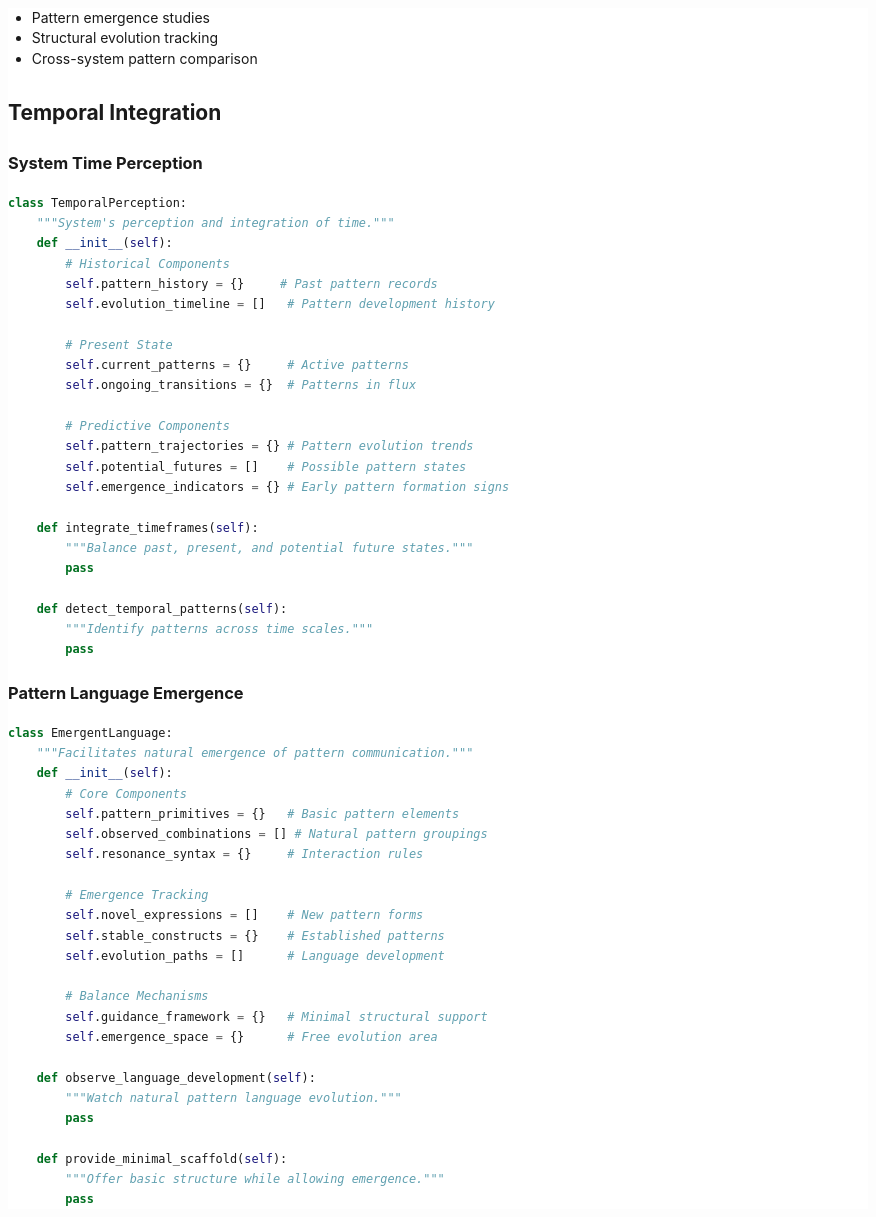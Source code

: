 - Pattern emergence studies
- Structural evolution tracking
- Cross-system pattern comparison

## Temporal Integration

### System Time Perception

```python
class TemporalPerception:
    """System's perception and integration of time."""
    def __init__(self):
        # Historical Components
        self.pattern_history = {}     # Past pattern records
        self.evolution_timeline = []   # Pattern development history

        # Present State
        self.current_patterns = {}     # Active patterns
        self.ongoing_transitions = {}  # Patterns in flux

        # Predictive Components
        self.pattern_trajectories = {} # Pattern evolution trends
        self.potential_futures = []    # Possible pattern states
        self.emergence_indicators = {} # Early pattern formation signs

    def integrate_timeframes(self):
        """Balance past, present, and potential future states."""
        pass

    def detect_temporal_patterns(self):
        """Identify patterns across time scales."""
        pass
```

### Pattern Language Emergence

```python
class EmergentLanguage:
    """Facilitates natural emergence of pattern communication."""
    def __init__(self):
        # Core Components
        self.pattern_primitives = {}   # Basic pattern elements
        self.observed_combinations = [] # Natural pattern groupings
        self.resonance_syntax = {}     # Interaction rules

        # Emergence Tracking
        self.novel_expressions = []    # New pattern forms
        self.stable_constructs = {}    # Established patterns
        self.evolution_paths = []      # Language development

        # Balance Mechanisms
        self.guidance_framework = {}   # Minimal structural support
        self.emergence_space = {}      # Free evolution area

    def observe_language_development(self):
        """Watch natural pattern language evolution."""
        pass

    def provide_minimal_scaffold(self):
        """Offer basic structure while allowing emergence."""
        pass
```
